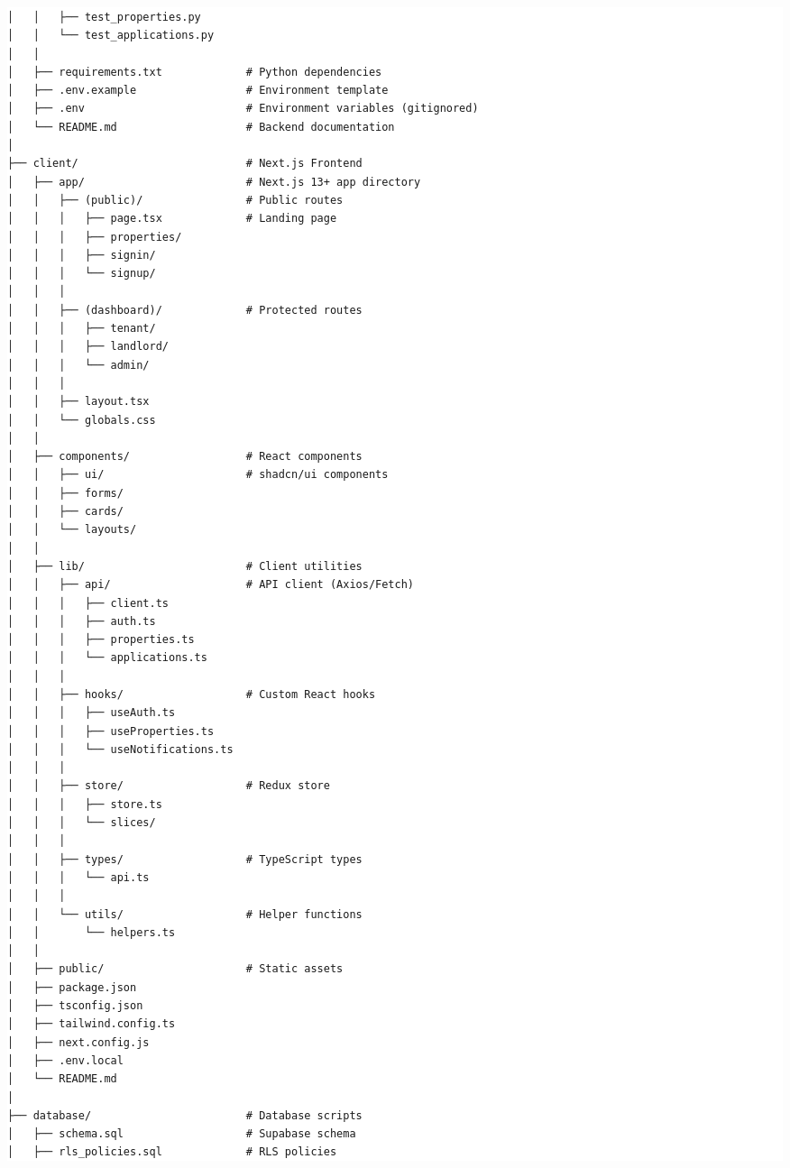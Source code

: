 ```
│   │   ├── test_properties.py
│   │   └── test_applications.py
│   │
│   ├── requirements.txt             # Python dependencies
│   ├── .env.example                 # Environment template
│   ├── .env                         # Environment variables (gitignored)
│   └── README.md                    # Backend documentation
│
├── client/                          # Next.js Frontend
│   ├── app/                         # Next.js 13+ app directory
│   │   ├── (public)/                # Public routes
│   │   │   ├── page.tsx             # Landing page
│   │   │   ├── properties/
│   │   │   ├── signin/
│   │   │   └── signup/
│   │   │
│   │   ├── (dashboard)/             # Protected routes
│   │   │   ├── tenant/
│   │   │   ├── landlord/
│   │   │   └── admin/
│   │   │
│   │   ├── layout.tsx
│   │   └── globals.css
│   │
│   ├── components/                  # React components
│   │   ├── ui/                      # shadcn/ui components
│   │   ├── forms/
│   │   ├── cards/
│   │   └── layouts/
│   │
│   ├── lib/                         # Client utilities
│   │   ├── api/                     # API client (Axios/Fetch)
│   │   │   ├── client.ts
│   │   │   ├── auth.ts
│   │   │   ├── properties.ts
│   │   │   └── applications.ts
│   │   │
│   │   ├── hooks/                   # Custom React hooks
│   │   │   ├── useAuth.ts
│   │   │   ├── useProperties.ts
│   │   │   └── useNotifications.ts
│   │   │
│   │   ├── store/                   # Redux store
│   │   │   ├── store.ts
│   │   │   └── slices/
│   │   │
│   │   ├── types/                   # TypeScript types
│   │   │   └── api.ts
│   │   │
│   │   └── utils/                   # Helper functions
│   │       └── helpers.ts
│   │
│   ├── public/                      # Static assets
│   ├── package.json
│   ├── tsconfig.json
│   ├── tailwind.config.ts
│   ├── next.config.js
│   ├── .env.local
│   └── README.md
│
├── database/                        # Database scripts
│   ├── schema.sql                   # Supabase schema
│   ├── rls_policies.sql             # RLS policies
```